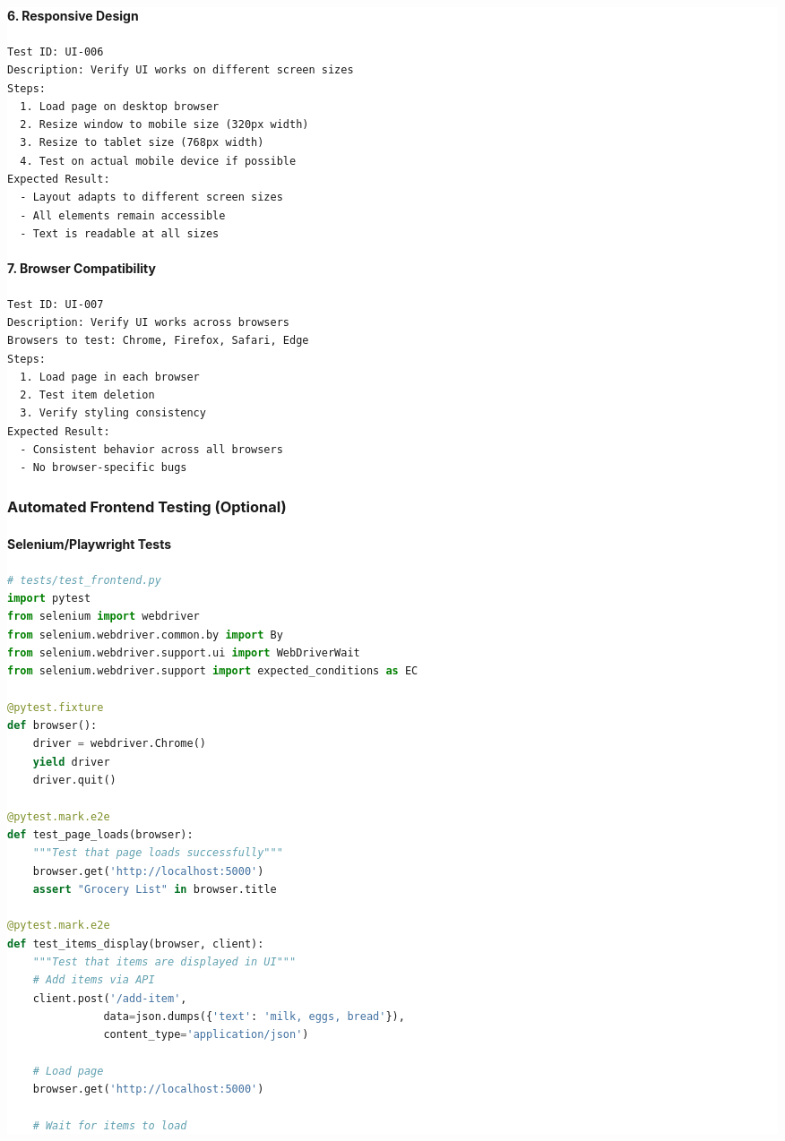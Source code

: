 #### 6. Responsive Design
```
Test ID: UI-006
Description: Verify UI works on different screen sizes
Steps:
  1. Load page on desktop browser
  2. Resize window to mobile size (320px width)
  3. Resize to tablet size (768px width)
  4. Test on actual mobile device if possible
Expected Result:
  - Layout adapts to different screen sizes
  - All elements remain accessible
  - Text is readable at all sizes
```

#### 7. Browser Compatibility
```
Test ID: UI-007
Description: Verify UI works across browsers
Browsers to test: Chrome, Firefox, Safari, Edge
Steps:
  1. Load page in each browser
  2. Test item deletion
  3. Verify styling consistency
Expected Result:
  - Consistent behavior across all browsers
  - No browser-specific bugs
```

### Automated Frontend Testing (Optional)

#### Selenium/Playwright Tests
```python
# tests/test_frontend.py
import pytest
from selenium import webdriver
from selenium.webdriver.common.by import By
from selenium.webdriver.support.ui import WebDriverWait
from selenium.webdriver.support import expected_conditions as EC

@pytest.fixture
def browser():
    driver = webdriver.Chrome()
    yield driver
    driver.quit()

@pytest.mark.e2e
def test_page_loads(browser):
    """Test that page loads successfully"""
    browser.get('http://localhost:5000')
    assert "Grocery List" in browser.title

@pytest.mark.e2e
def test_items_display(browser, client):
    """Test that items are displayed in UI"""
    # Add items via API
    client.post('/add-item',
               data=json.dumps({'text': 'milk, eggs, bread'}),
               content_type='application/json')

    # Load page
    browser.get('http://localhost:5000')

    # Wait for items to load
```